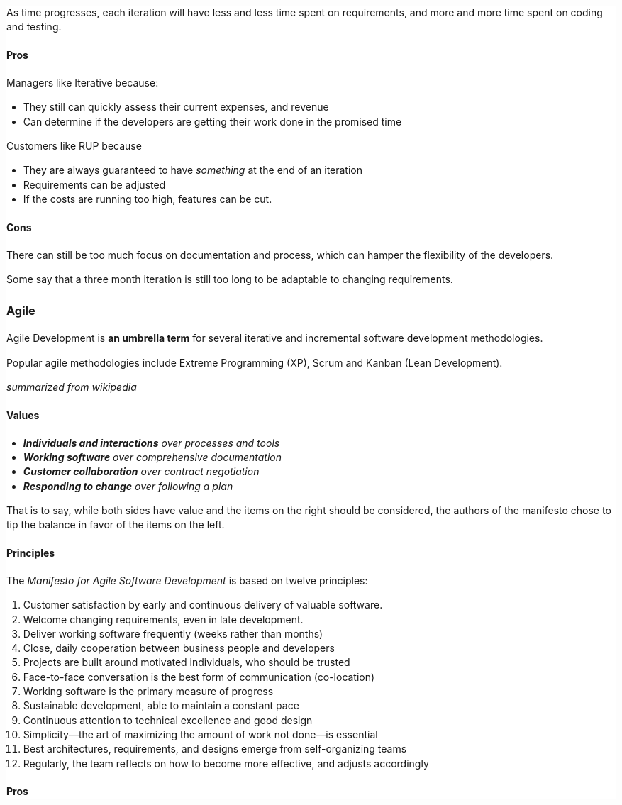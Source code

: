 As time progresses, each iteration will have less and less time spent on requirements, and more and more time spent on coding and testing.

#### Pros
Managers like Iterative because:
* They still can quickly assess their current expenses, and revenue
* Can determine if the developers are getting their work done in the promised time

Customers like RUP because 
* They are always guaranteed to have *something* at the end of an iteration
* Requirements can be adjusted
* If the costs are running too high, features can be cut.

#### Cons
There can still be too much focus on documentation and process, which can hamper the flexibility of the developers.

Some say that a three month iteration is still too long to be adaptable to changing requirements.




### Agile 
Agile Development is **an umbrella term** for several iterative and incremental software development methodologies. 

Popular agile methodologies include Extreme Programming (XP), Scrum and Kanban (Lean Development).

*summarized from [wikipedia](https://en.wikipedia.org/wiki/Agile_software_development)*

#### Values
- ***Individuals and interactions** over processes and tools*
- ***Working software** over comprehensive documentation*
- ***Customer collaboration** over contract negotiation*
- ***Responding to change** over following a plan*

That is to say, while both sides have value and the items on the right should be considered, the authors of the manifesto chose to tip the balance in favor of the items on the left.

#### Principles
The *Manifesto for Agile Software Development* is based on twelve principles:

1. Customer satisfaction by early and continuous delivery of valuable software.
2. Welcome changing requirements, even in late development.
3. Deliver working software frequently (weeks rather than months)
4. Close, daily cooperation between business people and developers
5. Projects are built around motivated individuals, who should be trusted
6. Face-to-face conversation is the best form of communication (co-location)
7. Working software is the primary measure of progress
8. Sustainable development, able to maintain a constant pace
9. Continuous attention to technical excellence and good design
10. Simplicity—the art of maximizing the amount of work not done—is essential
11. Best architectures, requirements, and designs emerge from self-organizing teams
12. Regularly, the team reflects on how to become more effective, and adjusts accordingly

#### Pros
